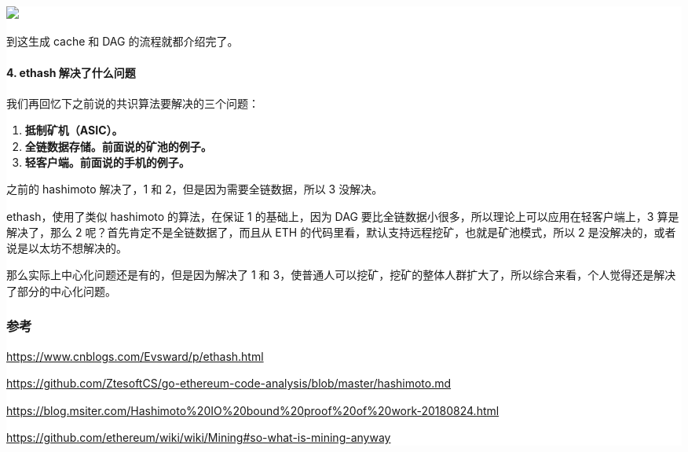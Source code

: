 ![]({{site.baseurl}}/images/md/PoW_11.png)

到这生成 cache 和 DAG 的流程就都介绍完了。

#### 4. ethash 解决了什么问题

我们再回忆下之前说的共识算法要解决的三个问题：

1. **抵制矿机（ASIC）。**
2. **全链数据存储。前面说的矿池的例子。**
3. **轻客户端。前面说的手机的例子。**

之前的 hashimoto 解决了，1 和 2，但是因为需要全链数据，所以 3 没解决。

ethash，使用了类似 hashimoto 的算法，在保证 1 的基础上，因为 DAG 要比全链数据小很多，所以理论上可以应用在轻客户端上，3 算是解决了，那么 2 呢？首先肯定不是全链数据了，而且从 ETH 的代码里看，默认支持远程挖矿，也就是矿池模式，所以 2 是没解决的，或者说是以太坊不想解决的。

那么实际上中心化问题还是有的，但是因为解决了 1 和 3，使普通人可以挖矿，挖矿的整体人群扩大了，所以综合来看，个人觉得还是解决了部分的中心化问题。

### 参考

https://www.cnblogs.com/Evsward/p/ethash.html

https://github.com/ZtesoftCS/go-ethereum-code-analysis/blob/master/hashimoto.md

https://blog.msiter.com/Hashimoto%20IO%20bound%20proof%20of%20work-20180824.html

https://github.com/ethereum/wiki/wiki/Mining#so-what-is-mining-anyway<script type="text/javascript" src="https://cdn.mathjax.org/mathjax/latest/MathJax.js?config=default"></script>
